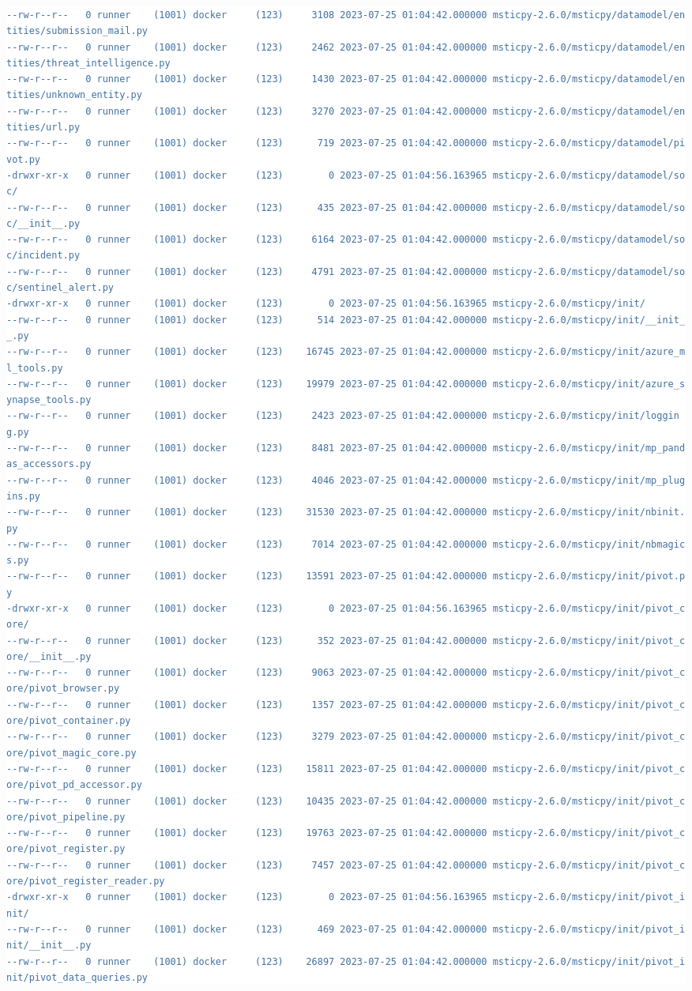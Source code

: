 ```diff
--rw-r--r--   0 runner    (1001) docker     (123)     3108 2023-07-25 01:04:42.000000 msticpy-2.6.0/msticpy/datamodel/entities/submission_mail.py
--rw-r--r--   0 runner    (1001) docker     (123)     2462 2023-07-25 01:04:42.000000 msticpy-2.6.0/msticpy/datamodel/entities/threat_intelligence.py
--rw-r--r--   0 runner    (1001) docker     (123)     1430 2023-07-25 01:04:42.000000 msticpy-2.6.0/msticpy/datamodel/entities/unknown_entity.py
--rw-r--r--   0 runner    (1001) docker     (123)     3270 2023-07-25 01:04:42.000000 msticpy-2.6.0/msticpy/datamodel/entities/url.py
--rw-r--r--   0 runner    (1001) docker     (123)      719 2023-07-25 01:04:42.000000 msticpy-2.6.0/msticpy/datamodel/pivot.py
-drwxr-xr-x   0 runner    (1001) docker     (123)        0 2023-07-25 01:04:56.163965 msticpy-2.6.0/msticpy/datamodel/soc/
--rw-r--r--   0 runner    (1001) docker     (123)      435 2023-07-25 01:04:42.000000 msticpy-2.6.0/msticpy/datamodel/soc/__init__.py
--rw-r--r--   0 runner    (1001) docker     (123)     6164 2023-07-25 01:04:42.000000 msticpy-2.6.0/msticpy/datamodel/soc/incident.py
--rw-r--r--   0 runner    (1001) docker     (123)     4791 2023-07-25 01:04:42.000000 msticpy-2.6.0/msticpy/datamodel/soc/sentinel_alert.py
-drwxr-xr-x   0 runner    (1001) docker     (123)        0 2023-07-25 01:04:56.163965 msticpy-2.6.0/msticpy/init/
--rw-r--r--   0 runner    (1001) docker     (123)      514 2023-07-25 01:04:42.000000 msticpy-2.6.0/msticpy/init/__init__.py
--rw-r--r--   0 runner    (1001) docker     (123)    16745 2023-07-25 01:04:42.000000 msticpy-2.6.0/msticpy/init/azure_ml_tools.py
--rw-r--r--   0 runner    (1001) docker     (123)    19979 2023-07-25 01:04:42.000000 msticpy-2.6.0/msticpy/init/azure_synapse_tools.py
--rw-r--r--   0 runner    (1001) docker     (123)     2423 2023-07-25 01:04:42.000000 msticpy-2.6.0/msticpy/init/logging.py
--rw-r--r--   0 runner    (1001) docker     (123)     8481 2023-07-25 01:04:42.000000 msticpy-2.6.0/msticpy/init/mp_pandas_accessors.py
--rw-r--r--   0 runner    (1001) docker     (123)     4046 2023-07-25 01:04:42.000000 msticpy-2.6.0/msticpy/init/mp_plugins.py
--rw-r--r--   0 runner    (1001) docker     (123)    31530 2023-07-25 01:04:42.000000 msticpy-2.6.0/msticpy/init/nbinit.py
--rw-r--r--   0 runner    (1001) docker     (123)     7014 2023-07-25 01:04:42.000000 msticpy-2.6.0/msticpy/init/nbmagics.py
--rw-r--r--   0 runner    (1001) docker     (123)    13591 2023-07-25 01:04:42.000000 msticpy-2.6.0/msticpy/init/pivot.py
-drwxr-xr-x   0 runner    (1001) docker     (123)        0 2023-07-25 01:04:56.163965 msticpy-2.6.0/msticpy/init/pivot_core/
--rw-r--r--   0 runner    (1001) docker     (123)      352 2023-07-25 01:04:42.000000 msticpy-2.6.0/msticpy/init/pivot_core/__init__.py
--rw-r--r--   0 runner    (1001) docker     (123)     9063 2023-07-25 01:04:42.000000 msticpy-2.6.0/msticpy/init/pivot_core/pivot_browser.py
--rw-r--r--   0 runner    (1001) docker     (123)     1357 2023-07-25 01:04:42.000000 msticpy-2.6.0/msticpy/init/pivot_core/pivot_container.py
--rw-r--r--   0 runner    (1001) docker     (123)     3279 2023-07-25 01:04:42.000000 msticpy-2.6.0/msticpy/init/pivot_core/pivot_magic_core.py
--rw-r--r--   0 runner    (1001) docker     (123)    15811 2023-07-25 01:04:42.000000 msticpy-2.6.0/msticpy/init/pivot_core/pivot_pd_accessor.py
--rw-r--r--   0 runner    (1001) docker     (123)    10435 2023-07-25 01:04:42.000000 msticpy-2.6.0/msticpy/init/pivot_core/pivot_pipeline.py
--rw-r--r--   0 runner    (1001) docker     (123)    19763 2023-07-25 01:04:42.000000 msticpy-2.6.0/msticpy/init/pivot_core/pivot_register.py
--rw-r--r--   0 runner    (1001) docker     (123)     7457 2023-07-25 01:04:42.000000 msticpy-2.6.0/msticpy/init/pivot_core/pivot_register_reader.py
-drwxr-xr-x   0 runner    (1001) docker     (123)        0 2023-07-25 01:04:56.163965 msticpy-2.6.0/msticpy/init/pivot_init/
--rw-r--r--   0 runner    (1001) docker     (123)      469 2023-07-25 01:04:42.000000 msticpy-2.6.0/msticpy/init/pivot_init/__init__.py
--rw-r--r--   0 runner    (1001) docker     (123)    26897 2023-07-25 01:04:42.000000 msticpy-2.6.0/msticpy/init/pivot_init/pivot_data_queries.py
```